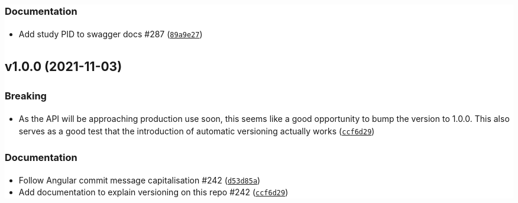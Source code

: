 ### Documentation
* Add study PID to swagger docs #287 ([`89a9e27`](https://github.com/ral-facilities/datagateway-api/commit/89a9e27b72dfe1d474d49a721f128a643ef2ae36))

## v1.0.0 (2021-11-03)
### Breaking
* As the API will be approaching production use soon, this seems like a good opportunity to bump the version to 1.0.0. This also serves as a good test that the introduction of automatic versioning actually works  ([`ccf6d29`](https://github.com/ral-facilities/datagateway-api/commit/ccf6d2974216f8979a03e3e223f7c9e84ced05cb))

### Documentation
* Follow Angular commit message capitalisation #242 ([`d53d85a`](https://github.com/ral-facilities/datagateway-api/commit/d53d85ad46a115ba871c6da8273a242e790c810c))
* Add documentation to explain versioning on this repo #242 ([`ccf6d29`](https://github.com/ral-facilities/datagateway-api/commit/ccf6d2974216f8979a03e3e223f7c9e84ced05cb))
